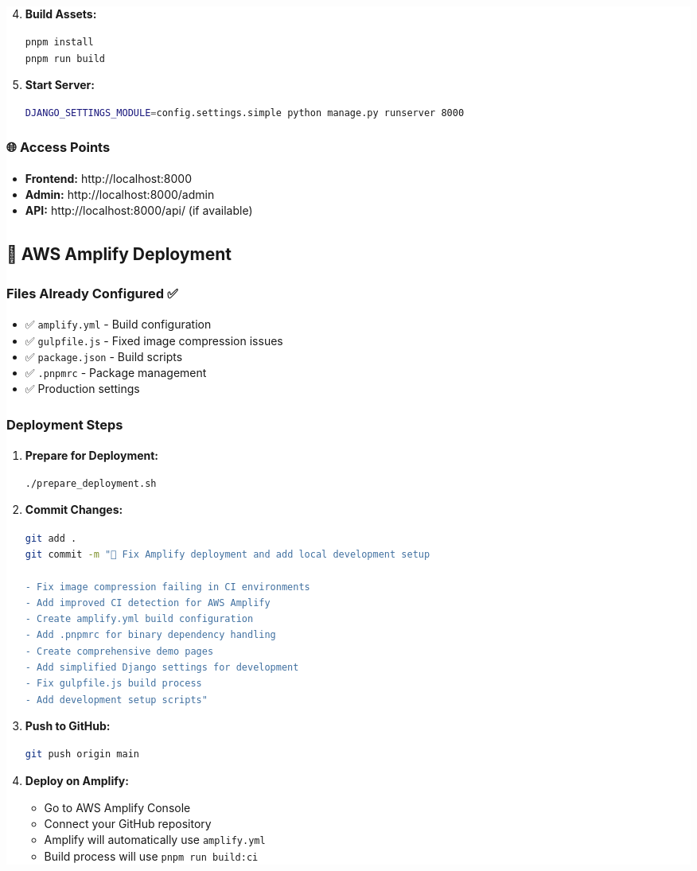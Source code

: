 4. **Build Assets:**
   ```bash
   pnpm install
   pnpm run build
   ```

5. **Start Server:**
   ```bash
   DJANGO_SETTINGS_MODULE=config.settings.simple python manage.py runserver 8000
   ```

### 🌐 Access Points
- **Frontend:** http://localhost:8000
- **Admin:** http://localhost:8000/admin
- **API:** http://localhost:8000/api/ (if available)

## 🚀 AWS Amplify Deployment

### Files Already Configured ✅
- ✅ `amplify.yml` - Build configuration
- ✅ `gulpfile.js` - Fixed image compression issues
- ✅ `package.json` - Build scripts
- ✅ `.pnpmrc` - Package management
- ✅ Production settings

### Deployment Steps

1. **Prepare for Deployment:**
   ```bash
   ./prepare_deployment.sh
   ```

2. **Commit Changes:**
   ```bash
   git add .
   git commit -m "🚀 Fix Amplify deployment and add local development setup

   - Fix image compression failing in CI environments
   - Add improved CI detection for AWS Amplify
   - Create amplify.yml build configuration
   - Add .pnpmrc for binary dependency handling
   - Create comprehensive demo pages
   - Add simplified Django settings for development
   - Fix gulpfile.js build process
   - Add development setup scripts"
   ```

3. **Push to GitHub:**
   ```bash
   git push origin main
   ```

4. **Deploy on Amplify:**
   - Go to AWS Amplify Console
   - Connect your GitHub repository
   - Amplify will automatically use `amplify.yml`
   - Build process will use `pnpm run build:ci`
